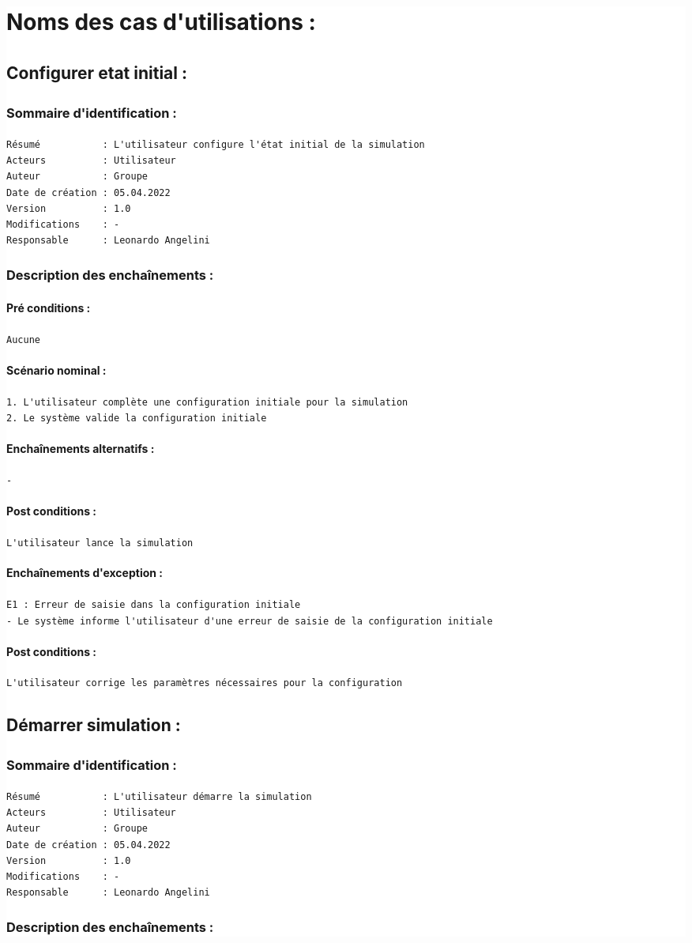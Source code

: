 # Noms des cas d'utilisations :


## Configurer etat initial :

### Sommaire d'identification :

	Résumé           : L'utilisateur configure l'état initial de la simulation
	Acteurs          : Utilisateur
	Auteur           : Groupe
	Date de création : 05.04.2022
	Version          : 1.0
	Modifications    : -
	Responsable      : Leonardo Angelini

### Description des enchaînements :
	
#### Pré conditions : 
	Aucune
#### Scénario nominal : 
	1. L'utilisateur complète une configuration initiale pour la simulation
	2. Le système valide la configuration initiale
#### Enchaînements alternatifs : 
	-
#### Post conditions : 
	L'utilisateur lance la simulation
#### Enchaînements d'exception : 
	E1 : Erreur de saisie dans la configuration initiale
	- Le système informe l'utilisateur d'une erreur de saisie de la configuration initiale 
#### Post conditions : 
	L'utilisateur corrige les paramètres nécessaires pour la configuration


## Démarrer simulation :

### Sommaire d'identification :

	Résumé           : L'utilisateur démarre la simulation
	Acteurs          : Utilisateur
	Auteur           : Groupe
	Date de création : 05.04.2022
	Version          : 1.0
	Modifications    : -
	Responsable      : Leonardo Angelini

### Description des enchaînements :
	